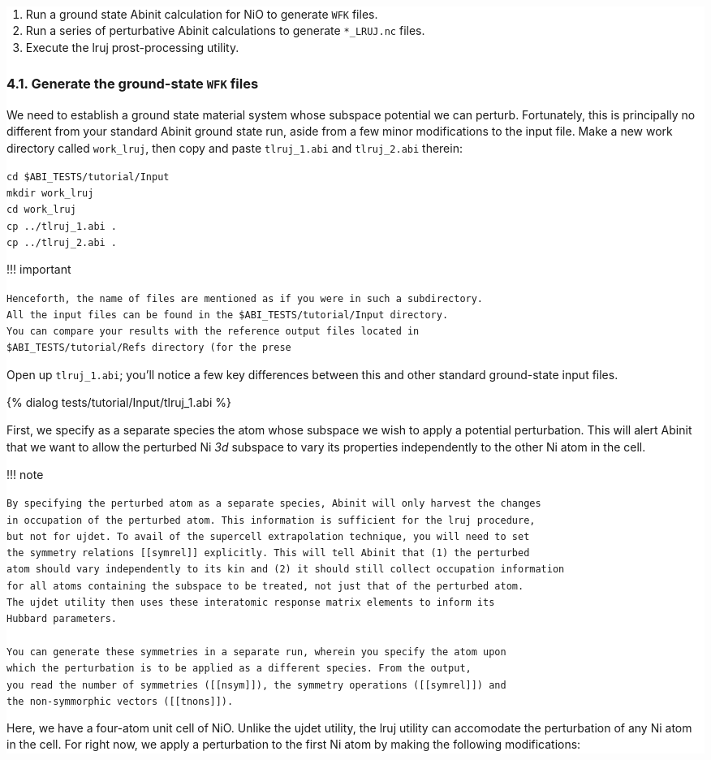 1. Run a ground state Abinit calculation for NiO to generate <code>WFK</code> files.
2. Run a series of perturbative Abinit calculations to generate <code>*_LRUJ.nc</code> files.
3. Execute the lruj prost-processing utility.


### 4.1. Generate the ground-state <code>WFK</code> files

We need to establish a ground state material system whose subspace potential we can perturb.
Fortunately, this is principally no different from your standard Abinit ground state run, aside
from a few minor modifications to the input file. Make a new work directory called 
<code>work_lruj</code>, then copy and paste <code>tlruj_1.abi</code> and <code>tlruj_2.abi</code> 
therein:

    cd $ABI_TESTS/tutorial/Input
    mkdir work_lruj
    cd work_lruj
    cp ../tlruj_1.abi .
    cp ../tlruj_2.abi .

!!! important

    Henceforth, the name of files are mentioned as if you were in such a subdirectory.
    All the input files can be found in the $ABI_TESTS/tutorial/Input directory.
    You can compare your results with the reference output files located in
    $ABI_TESTS/tutorial/Refs directory (for the prese

Open up <code>tlruj_1.abi</code>; you’ll notice a few key differences between this and other
standard ground-state input files.

{% dialog tests/tutorial/Input/tlruj_1.abi %}

First, we specify as a separate species the atom whose subspace we wish to apply a potential 
perturbation. This will alert Abinit that we want to allow the perturbed Ni *3d* subspace to 
vary its properties independently to the other Ni atom in the cell.

!!! note

    By specifying the perturbed atom as a separate species, Abinit will only harvest the changes 
    in occupation of the perturbed atom. This information is sufficient for the lruj procedure, 
    but not for ujdet. To avail of the supercell extrapolation technique, you will need to set 
    the symmetry relations [[symrel]] explicitly. This will tell Abinit that (1) the perturbed 
    atom should vary independently to its kin and (2) it should still collect occupation information 
    for all atoms containing the subspace to be treated, not just that of the perturbed atom. 
    The ujdet utility then uses these interatomic response matrix elements to inform its 
    Hubbard parameters.

    You can generate these symmetries in a separate run, wherein you specify the atom upon
    which the perturbation is to be applied as a different species. From the output,
    you read the number of symmetries ([[nsym]]), the symmetry operations ([[symrel]]) and
    the non-symmorphic vectors ([[tnons]]).


Here, we have a four-atom unit cell of NiO. Unlike the ujdet utility, the lruj utility can accomodate
the perturbation of any Ni atom in the cell. For right now, we apply a perturbation to the first Ni 
atom by making the following modifications:
